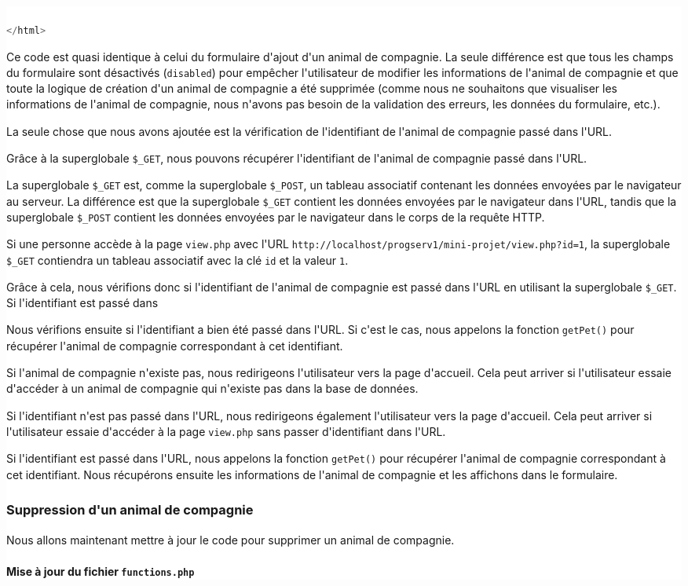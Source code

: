 ```php

</html>
```

Ce code est quasi identique à celui du formulaire d'ajout d'un animal de
compagnie. La seule différence est que tous les champs du formulaire sont
désactivés (`disabled`) pour empêcher l'utilisateur de modifier les informations
de l'animal de compagnie et que toute la logique de création d'un animal de
compagnie a été supprimée (comme nous ne souhaitons que visualiser les
informations de l'animal de compagnie, nous n'avons pas besoin de la validation
des erreurs, les données du formulaire, etc.).

La seule chose que nous avons ajoutée est la vérification de l'identifiant de
l'animal de compagnie passé dans l'URL.

Grâce à la superglobale `$_GET`, nous pouvons récupérer l'identifiant de
l'animal de compagnie passé dans l'URL.

La superglobale `$_GET` est, comme la superglobale `$_POST`, un tableau
associatif contenant les données envoyées par le navigateur au serveur. La
différence est que la superglobale `$_GET` contient les données envoyées par le
navigateur dans l'URL, tandis que la superglobale `$_POST` contient les données
envoyées par le navigateur dans le corps de la requête HTTP.

Si une personne accède à la page `view.php` avec l'URL
`http://localhost/progserv1/mini-projet/view.php?id=1`, la superglobale `$_GET`
contiendra un tableau associatif avec la clé `id` et la valeur `1`.

Grâce à cela, nous vérifions donc si l'identifiant de l'animal de compagnie est
passé dans l'URL en utilisant la superglobale `$_GET`. Si l'identifiant est
passé dans

Nous vérifions ensuite si l'identifiant a bien été passé dans l'URL. Si c'est le
cas, nous appelons la fonction `getPet()` pour récupérer l'animal de compagnie
correspondant à cet identifiant.

Si l'animal de compagnie n'existe pas, nous redirigeons l'utilisateur vers la
page d'accueil. Cela peut arriver si l'utilisateur essaie d'accéder à un animal
de compagnie qui n'existe pas dans la base de données.

Si l'identifiant n'est pas passé dans l'URL, nous redirigeons également
l'utilisateur vers la page d'accueil. Cela peut arriver si l'utilisateur essaie
d'accéder à la page `view.php` sans passer d'identifiant dans l'URL.

Si l'identifiant est passé dans l'URL, nous appelons la fonction `getPet()` pour
récupérer l'animal de compagnie correspondant à cet identifiant. Nous récupérons
ensuite les informations de l'animal de compagnie et les affichons dans le
formulaire.

### Suppression d'un animal de compagnie

Nous allons maintenant mettre à jour le code pour supprimer un animal de
compagnie.

#### Mise à jour du fichier `functions.php`
